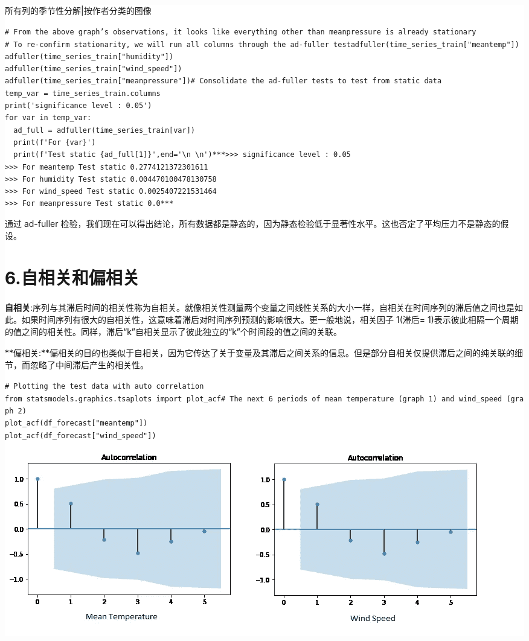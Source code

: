 所有列的季节性分解|按作者分类的图像

```
# From the above graph’s observations, it looks like everything other than meanpressure is already stationary
# To re-confirm stationarity, we will run all columns through the ad-fuller testadfuller(time_series_train["meantemp"])
adfuller(time_series_train["humidity"])
adfuller(time_series_train["wind_speed"])
adfuller(time_series_train["meanpressure"])# Consolidate the ad-fuller tests to test from static data
temp_var = time_series_train.columns
print('significance level : 0.05')
for var in temp_var:
  ad_full = adfuller(time_series_train[var])
  print(f'For {var}')
  print(f'Test static {ad_full[1]}',end='\n \n')***>>> significance level : 0.05 
>>> For meantemp Test static 0.2774121372301611   
>>> For humidity Test static 0.004470100478130758   
>>> For wind_speed Test static 0.0025407221531464   
>>> For meanpressure Test static 0.0***
```

通过 ad-fuller 检验，我们现在可以得出结论，所有数据都是静态的，因为静态检验低于显著性水平。这也否定了平均压力不是静态的假设。

# 6.自相关和偏相关

**自相关**:序列与其滞后时间的相关性称为自相关。就像相关性测量两个变量之间线性关系的大小一样，自相关在时间序列的滞后值之间也是如此。如果时间序列有很大的自相关性，这意味着滞后对时间序列预测的影响很大。更一般地说，相关因子 1(滞后= 1)表示彼此相隔一个周期的值之间的相关性。同样，滞后“k”自相关显示了彼此独立的“k”个时间段的值之间的关联。

**偏相关:**偏相关的目的也类似于自相关，因为它传达了关于变量及其滞后之间关系的信息。但是部分自相关仅提供滞后之间的纯关联的细节，而忽略了中间滞后产生的相关性。

```
# Plotting the test data with auto correlation
from statsmodels.graphics.tsaplots import plot_acf# The next 6 periods of mean temperature (graph 1) and wind_speed (graph 2)
plot_acf(df_forecast["meantemp"])
plot_acf(df_forecast["wind_speed"])
```

![](img/9e2e78df444766f52a52851f61c4b44a.png)
